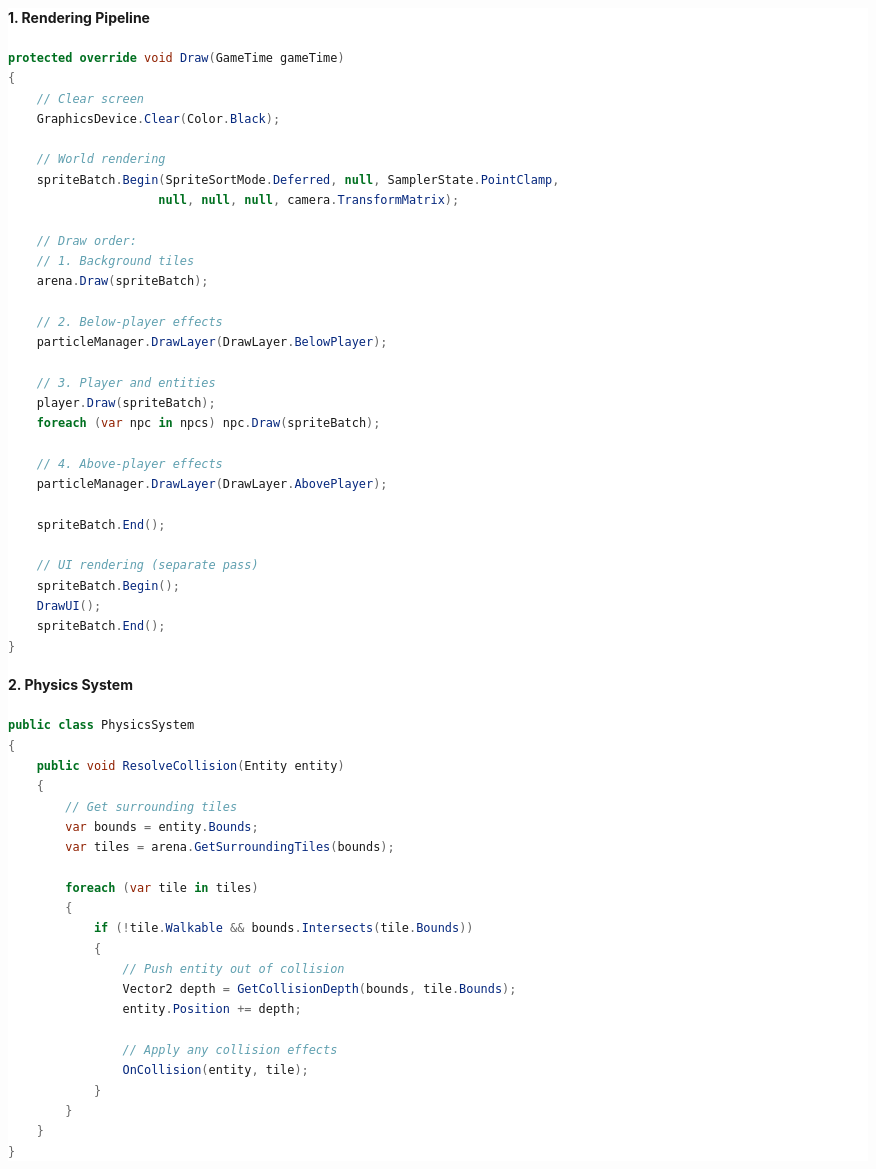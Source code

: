 #### 1. Rendering Pipeline
```csharp
protected override void Draw(GameTime gameTime)
{
    // Clear screen
    GraphicsDevice.Clear(Color.Black);

    // World rendering
    spriteBatch.Begin(SpriteSortMode.Deferred, null, SamplerState.PointClamp,
                     null, null, null, camera.TransformMatrix);
    
    // Draw order:
    // 1. Background tiles
    arena.Draw(spriteBatch);
    
    // 2. Below-player effects
    particleManager.DrawLayer(DrawLayer.BelowPlayer);
    
    // 3. Player and entities
    player.Draw(spriteBatch);
    foreach (var npc in npcs) npc.Draw(spriteBatch);
    
    // 4. Above-player effects
    particleManager.DrawLayer(DrawLayer.AbovePlayer);
    
    spriteBatch.End();

    // UI rendering (separate pass)
    spriteBatch.Begin();
    DrawUI();
    spriteBatch.End();
}
```

#### 2. Physics System
```csharp
public class PhysicsSystem
{
    public void ResolveCollision(Entity entity)
    {
        // Get surrounding tiles
        var bounds = entity.Bounds;
        var tiles = arena.GetSurroundingTiles(bounds);

        foreach (var tile in tiles)
        {
            if (!tile.Walkable && bounds.Intersects(tile.Bounds))
            {
                // Push entity out of collision
                Vector2 depth = GetCollisionDepth(bounds, tile.Bounds);
                entity.Position += depth;
                
                // Apply any collision effects
                OnCollision(entity, tile);
            }
        }
    }
}
```
